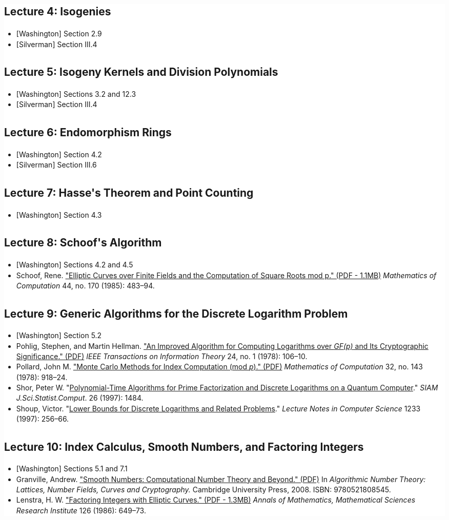 Lecture 4: Isogenies
--------------------

*   \[Washington\] Section 2.9
*   \[Silverman\] Section III.4

Lecture 5: Isogeny Kernels and Division Polynomials
---------------------------------------------------

*   \[Washington\] Sections 3.2 and 12.3
*   \[Silverman\] Section III.4

Lecture 6: Endomorphism Rings
-----------------------------

*   \[Washington\] Section 4.2
*   \[Silverman\] Section III.6

Lecture 7: Hasse's Theorem and Point Counting
---------------------------------------------

*   \[Washington\] Section 4.3

Lecture 8: Schoof's Algorithm
-----------------------------

*   \[Washington\] Sections 4.2 and 4.5
*   Schoof, Rene. ["Elliptic Curves over Finite Fields and the Computation of Square Roots mod p." (PDF - 1.1MB)](http://www.ams.org/journals/mcom/1985-44-170/S0025-5718-1985-0777280-6/S0025-5718-1985-0777280-6.pdf) _Mathematics of Computation_ 44, no. 170 (1985): 483–94.

Lecture 9: Generic Algorithms for the Discrete Logarithm Problem
----------------------------------------------------------------

*   \[Washington\] Section 5.2
*   Pohlig, Stephen, and Martin Hellman. ["An Improved Algorithm for Computing Logarithms over _GF(p)_ and Its Cryptographic Significance." (PDF)](https://ee.stanford.edu/~hellman/publications/28.pdf) _IEEE Transactions on Information Theory_ 24, no. 1 (1978): 106–10.
*   Pollard, John M. ["Monte Carlo Methods for Index Computation (mod _p_)." (PDF)](https://www.ams.org/journals/mcom/1978-32-143/S0025-5718-1978-0491431-9/S0025-5718-1978-0491431-9.pdf) _Mathematics of Computation_ 32, no. 143 (1978): 918–24.
*   Shor, Peter W. "[Polynomial-Time Algorithms for Prime Factorization and Discrete Logarithms on a Quantum Computer](https://arxiv.org/abs/quant-ph/9508027)." _SIAM J.Sci.Statist.Comput_. 26 (1997): 1484.
*   Shoup, Victor. "[Lower Bounds for Discrete Logarithms and Related Problems](http://dx.doi.org/10.1007/3-540-69053-0_18)." _Lecture Notes in Computer Science_ 1233 (1997): 256–66.

Lecture 10: Index Calculus, Smooth Numbers, and Factoring Integers
------------------------------------------------------------------

*   \[Washington\] Sections 5.1 and 7.1
*   Granville, Andrew. ["Smooth Numbers: Computational Number Theory and Beyond." (PDF)](http://www.dms.umontreal.ca/%7Eandrew/PDF/msrire.pdf) In _Algorithmic Number Theory: Lattices, Number Fields, Curves and Cryptography._ Cambridge University Press, 2008. ISBN: 9780521808545.
*   Lenstra, H. W. ["Factoring Integers with Elliptic Curves." (PDF - 1.3MB)](https://openaccess.leidenuniv.nl/bitstream/handle/1887/3826/346_086.pdf;jsessionid=95ED748E91DA7995C5358421878C3F34?sequence=1) _Annals of Mathematics, Mathematical Sciences Research Institute_ 126 (1986): 649–73.
